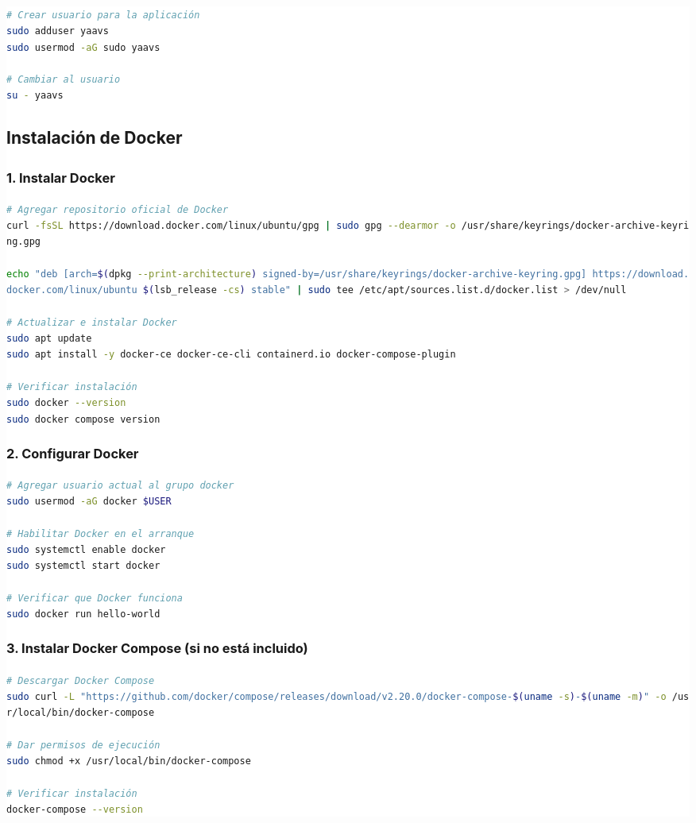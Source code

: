 ```bash
# Crear usuario para la aplicación
sudo adduser yaavs
sudo usermod -aG sudo yaavs

# Cambiar al usuario
su - yaavs
```

## Instalación de Docker

### 1. Instalar Docker

```bash
# Agregar repositorio oficial de Docker
curl -fsSL https://download.docker.com/linux/ubuntu/gpg | sudo gpg --dearmor -o /usr/share/keyrings/docker-archive-keyring.gpg

echo "deb [arch=$(dpkg --print-architecture) signed-by=/usr/share/keyrings/docker-archive-keyring.gpg] https://download.docker.com/linux/ubuntu $(lsb_release -cs) stable" | sudo tee /etc/apt/sources.list.d/docker.list > /dev/null

# Actualizar e instalar Docker
sudo apt update
sudo apt install -y docker-ce docker-ce-cli containerd.io docker-compose-plugin

# Verificar instalación
sudo docker --version
sudo docker compose version
```

### 2. Configurar Docker

```bash
# Agregar usuario actual al grupo docker
sudo usermod -aG docker $USER

# Habilitar Docker en el arranque
sudo systemctl enable docker
sudo systemctl start docker

# Verificar que Docker funciona
sudo docker run hello-world
```

### 3. Instalar Docker Compose (si no está incluido)

```bash
# Descargar Docker Compose
sudo curl -L "https://github.com/docker/compose/releases/download/v2.20.0/docker-compose-$(uname -s)-$(uname -m)" -o /usr/local/bin/docker-compose

# Dar permisos de ejecución
sudo chmod +x /usr/local/bin/docker-compose

# Verificar instalación
docker-compose --version
```
